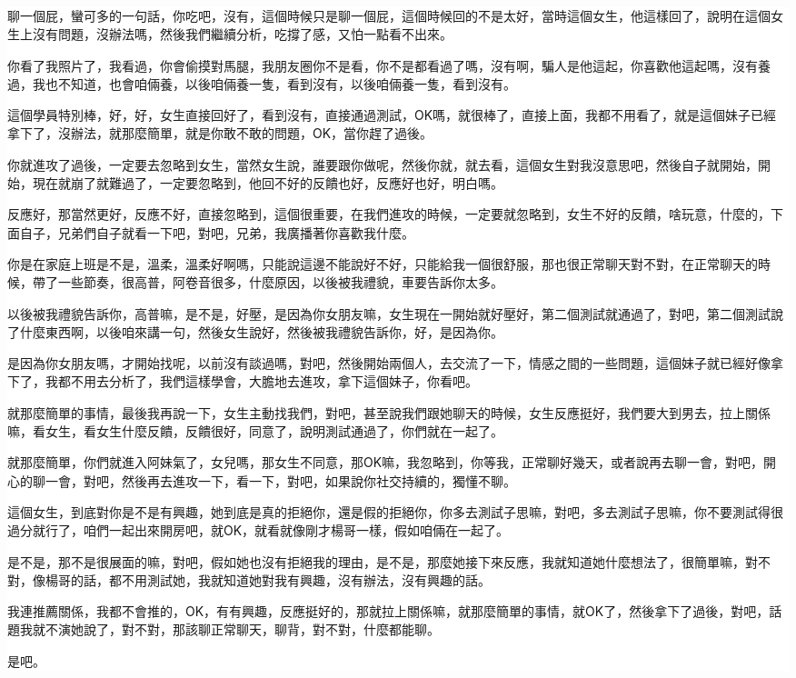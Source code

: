 聊一個屁，蠻可多的一句話，你吃吧，沒有，這個時候只是聊一個屁，這個時候回的不是太好，當時這個女生，他這樣回了，說明在這個女生上沒有問題，沒辦法嗎，然後我們繼續分析，吃撐了感，又怕一點看不出來。

你看了我照片了，我看過，你會偷摸對馬腿，我朋友圈你不是看，你不是都看過了嗎，沒有啊，騙人是他這起，你喜歡他這起嗎，沒有養過，我也不知道，也會咱倆養，以後咱倆養一隻，看到沒有，以後咱倆養一隻，看到沒有。

這個學員特別棒，好，好，女生直接回好了，看到沒有，直接通過測試，OK嗎，就很棒了，直接上面，我都不用看了，就是這個妹子已經拿下了，沒辦法，就那麼簡單，就是你敢不敢的問題，OK，當你趕了過後。

你就進攻了過後，一定要去忽略到女生，當然女生說，誰要跟你做呢，然後你就，就去看，這個女生對我沒意思吧，然後自子就開始，開始，現在就崩了就難過了，一定要忽略到，他回不好的反饋也好，反應好也好，明白嗎。

反應好，那當然更好，反應不好，直接忽略到，這個很重要，在我們進攻的時候，一定要就忽略到，女生不好的反饋，啥玩意，什麼的，下面自子，兄弟們自子就看一下吧，對吧，兄弟，我廣播著你喜歡我什麼。

你是在家庭上班是不是，溫柔，溫柔好啊嗎，只能說這邊不能說好不好，只能給我一個很舒服，那也很正常聊天對不對，在正常聊天的時候，帶了一些節奏，很高普，阿卷音很多，什麼原因，以後被我禮貌，車要告訴你太多。

以後被我禮貌告訴你，高普嘛，是不是，好壓，是因為你女朋友嘛，女生現在一開始就好壓好，第二個測試就通過了，對吧，第二個測試說了什麼東西啊，以後咱來講一句，然後女生說好，然後被我禮貌告訴你，好，是因為你。

是因為你女朋友嗎，才開始找呢，以前沒有談過嗎，對吧，然後開始兩個人，去交流了一下，情感之間的一些問題，這個妹子就已經好像拿下了，我都不用去分析了，我們這樣學會，大膽地去進攻，拿下這個妹子，你看吧。

就那麼簡單的事情，最後我再說一下，女生主動找我們，對吧，甚至說我們跟她聊天的時候，女生反應挺好，我們要大到男去，拉上關係嘛，看女生，看女生什麼反饋，反饋很好，同意了，說明測試通過了，你們就在一起了。

就那麼簡單，你們就進入阿妹氣了，女兒嗎，那女生不同意，那OK嘛，我忽略到，你等我，正常聊好幾天，或者說再去聊一會，對吧，開心的聊一會，對吧，然後再去進攻一下，看一下，對吧，如果說你社交持續的，獨懂不聊。

這個女生，到底對你是不是有興趣，她到底是真的拒絕你，還是假的拒絕你，你多去測試子思嘛，對吧，多去測試子思嘛，你不要測試得很過分就行了，咱們一起出來開房吧，就OK，就看就像剛才楊哥一樣，假如咱倆在一起了。

是不是，那不是很展面的嘛，對吧，假如她也沒有拒絕我的理由，是不是，那麼她接下來反應，我就知道她什麼想法了，很簡單嘛，對不對，像楊哥的話，都不用測試她，我就知道她對我有興趣，沒有辦法，沒有興趣的話。

我連推薦關係，我都不會推的，OK，有有興趣，反應挺好的，那就拉上關係嘛，就那麼簡單的事情，就OK了，然後拿下了過後，對吧，話題我就不演她說了，對不對，那該聊正常聊天，聊背，對不對，什麼都能聊。

是吧。